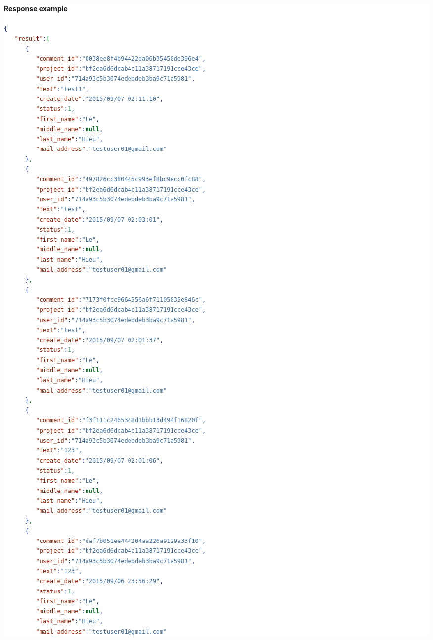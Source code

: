#### Response example
```json
{  
   "result":[  
      {  
         "comment_id":"0038ee8f4b94422da06b35450de396e4",
         "project_id":"bf2ea6d6dcab4c11a38717191cce43ce",
         "user_id":"714a93c5b3074edebdeb3ba9c71a5981",
         "text":"test1",
         "create_date":"2015/09/07 02:11:10",
         "status":1,
         "first_name":"Le",
         "middle_name":null,
         "last_name":"Hieu",
         "mail_address":"testuser01@gmail.com"
      },
      {  
         "comment_id":"497826cc380445c993ef8bc9ecc0fc88",
         "project_id":"bf2ea6d6dcab4c11a38717191cce43ce",
         "user_id":"714a93c5b3074edebdeb3ba9c71a5981",
         "text":"test",
         "create_date":"2015/09/07 02:03:01",
         "status":1,
         "first_name":"Le",
         "middle_name":null,
         "last_name":"Hieu",
         "mail_address":"testuser01@gmail.com"
      },
      {  
         "comment_id":"7173f0fcc9664556a6f71105035e846c",
         "project_id":"bf2ea6d6dcab4c11a38717191cce43ce",
         "user_id":"714a93c5b3074edebdeb3ba9c71a5981",
         "text":"test",
         "create_date":"2015/09/07 02:01:37",
         "status":1,
         "first_name":"Le",
         "middle_name":null,
         "last_name":"Hieu",
         "mail_address":"testuser01@gmail.com"
      },
      {  
         "comment_id":"f3f111c2465348d1bbb13d494f16820f",
         "project_id":"bf2ea6d6dcab4c11a38717191cce43ce",
         "user_id":"714a93c5b3074edebdeb3ba9c71a5981",
         "text":"123",
         "create_date":"2015/09/07 02:01:06",
         "status":1,
         "first_name":"Le",
         "middle_name":null,
         "last_name":"Hieu",
         "mail_address":"testuser01@gmail.com"
      },
      {  
         "comment_id":"daf7b051ee444204aa226a9129a33f10",
         "project_id":"bf2ea6d6dcab4c11a38717191cce43ce",
         "user_id":"714a93c5b3074edebdeb3ba9c71a5981",
         "text":"123",
         "create_date":"2015/09/06 23:56:29",
         "status":1,
         "first_name":"Le",
         "middle_name":null,
         "last_name":"Hieu",
         "mail_address":"testuser01@gmail.com"
```